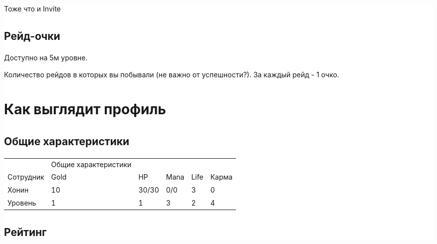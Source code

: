 Тоже что и Invite

## Рейд-очки

Доступно на 5м уровне.

Количество рейдов в которых вы побывали (не важно от успешности?). За каждый рейд - 1 очко.

# Как выглядит профиль

## Общие характеристики

<table>
  <tr>
    <td></td>
    <td>Общие характеристики</td>
    <td></td>
    <td></td>
    <td></td>
    <td></td>
  </tr>
  <tr>
    <td>Сотрудник</td>
    <td>Gold</td>
    <td>HP</td>
    <td>Mana</td>
    <td>Life</td>
    <td>Карма</td>
  </tr>
  <tr>
    <td>Хонин</td>
    <td>10</td>
    <td>30/30</td>
    <td>0/0</td>
    <td>3</td>
    <td>0</td>
  </tr>
  <tr>
    <td>Уровень</td>
    <td>1</td>
    <td>1</td>
    <td>3</td>
    <td>2</td>
    <td>4</td>
  </tr>
</table>


## Рейтинг
